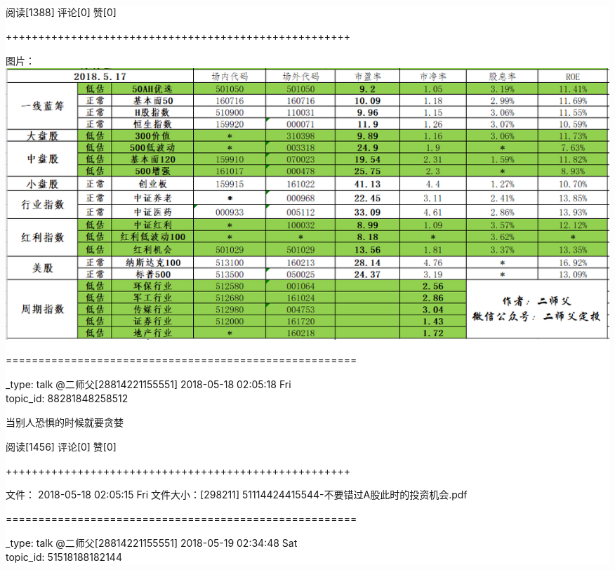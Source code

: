 阅读[1388]  评论[0]  赞[0] 

+++++++++++++++++++++++++++++++++++++++++++++++++++++

图片：
![](pic/FpZJ/FpZJbchH7V1v1dsGnskewCJzb7DA.jpg)

======================================================






_type: talk
@二师父[28814221155551]
2018-05-18 02:05:18 Fri  
topic_id: 88281848258512

当别人恐惧的时候就要贪婪



阅读[1456]  评论[0]  赞[0] 

+++++++++++++++++++++++++++++++++++++++++++++++++++++

文件：
2018-05-18 02:05:15 Fri
文件大小：[298211]
51114424415544-不要错过A股此时的投资机会.pdf


======================================================






_type: talk
@二师父[28814221155551]
2018-05-19 02:34:48 Sat  
topic_id: 51518188182144

